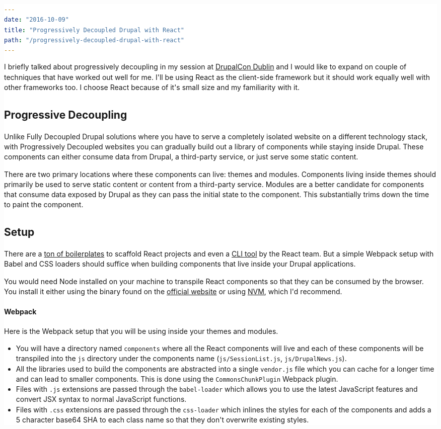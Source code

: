 ```yaml
---
date: "2016-10-09"
title: "Progressively Decoupled Drupal with React"
path: "/progressively-decoupled-drupal-with-react"
---
```


I briefly talked about progressively decoupling in my session at [DrupalCon Dublin](https://events.drupal.org/dublin2016/sessions/react-front-end-your-drupal-8-back-end/) and I would like to expand on couple of techniques that have worked out well for me. I'll be using React as the client-side framework but it should work equally well with other frameworks too. I choose React because of it's small size and my familiarity with it.

## Progressive Decoupling

Unlike Fully Decoupled Drupal solutions where you have to serve a completely isolated website on a different technology stack, with Progressively Decoupled websites you can gradually build out a library of components while staying inside Drupal. These components can either consume data from Drupal, a third-party service, or just serve some static content.

There are two primary locations where these components can live: themes and modules. Components living inside themes should primarily be used to serve static content or content from a third-party service.
Modules are a better candidate for components that consume data exposed by Drupal as they can pass the initial state to the component. This substantially trims down the time to paint the component.

## Setup

There are a [ton of boilerplates](http://andrewhfarmer.com/starter-project/#mount) to scaffold React projects and even a [CLI tool](https://facebook.github.io/react/blog/2016/07/22/create-apps-with-no-configuration.html) by the React team. But a simple Webpack setup with Babel and CSS loaders should suffice when building components that live inside your Drupal applications.

You would need Node installed on your machine to transpile React components so that they can be consumed by the browser. You install it either using the binary found on the [official website](https://nodejs.org/en/download/) or using [NVM](https://github.com/creationix/nvm), which I'd recommend.

#### Webpack

Here is the Webpack setup that you will be using inside your themes and modules.

- You will have a directory named `components` where all the React components will live and each of these components will be transpiled into the `js` directory under the components name (`js/SessionList.js`, `js/DrupalNews.js`).
- All the libraries used to build the components are abstracted into a single `vendor.js` file which you can cache for a longer time and can lead to smaller components. This is done using the `CommonsChunkPlugin` Webpack plugin.
- Files with `.js` extensions are passed through the `babel-loader` which allows you to use the latest JavaScript features and convert JSX syntax to normal JavaScript functions.
- Files with `.css` extensions are passed through the `css-loader` which inlines the styles for each of the components and adds a 5 character base64 SHA to each class name so that they don't overwrite existing styles.
